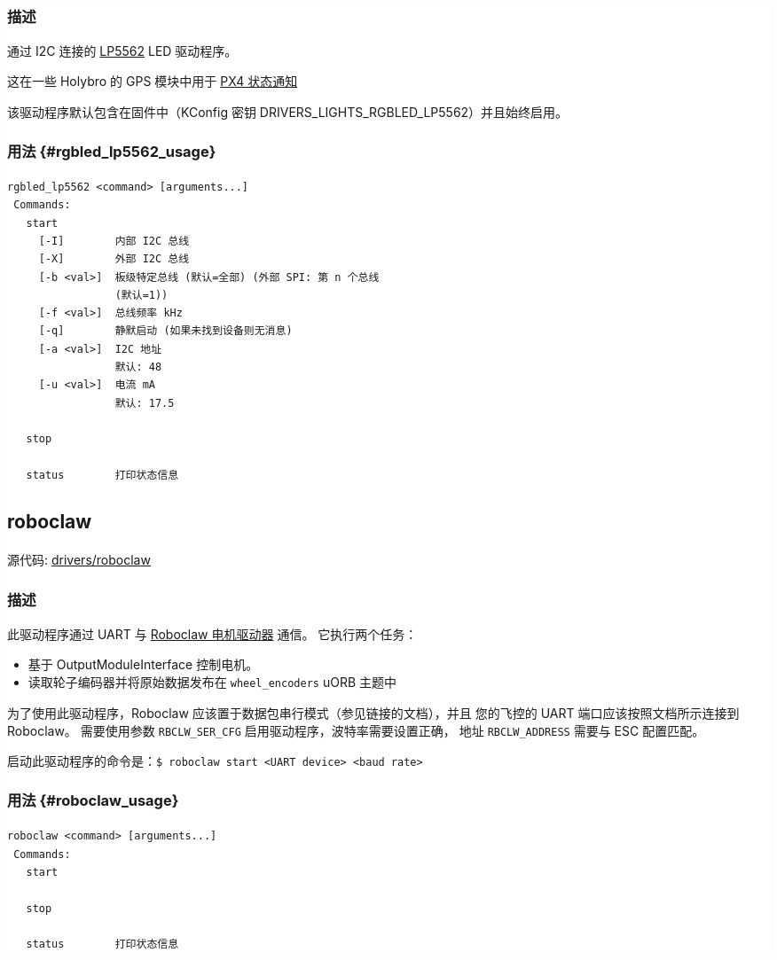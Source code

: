 ### 描述

通过 I2C 连接的 [LP5562](https://www.ti.com/product/LP5562) LED 驱动程序。

这在一些 Holybro 的 GPS 模块中用于 [PX4 状态通知](../getting_started/led_meanings.md)

该驱动程序默认包含在固件中（KConfig 密钥 DRIVERS_LIGHTS_RGBLED_LP5562）并且始终启用。

### 用法 {#rgbled_lp5562_usage}

```
rgbled_lp5562 <command> [arguments...]
 Commands:
   start
     [-I]        内部 I2C 总线
     [-X]        外部 I2C 总线
     [-b <val>]  板级特定总线 (默认=全部) (外部 SPI: 第 n 个总线
                 (默认=1))
     [-f <val>]  总线频率 kHz
     [-q]        静默启动 (如果未找到设备则无消息)
     [-a <val>]  I2C 地址
                 默认: 48
     [-u <val>]  电流 mA
                 默认: 17.5

   stop

   status        打印状态信息
```

## roboclaw

源代码: [drivers/roboclaw](https://github.com/PX4/PX4-Autopilot/tree/main/src/drivers/roboclaw)

### 描述

此驱动程序通过 UART 与 [Roboclaw 电机驱动器](https://www.basicmicro.com/motor-controller) 通信。
它执行两个任务：

- 基于 OutputModuleInterface 控制电机。
- 读取轮子编码器并将原始数据发布在 `wheel_encoders` uORB 主题中

为了使用此驱动程序，Roboclaw 应该置于数据包串行模式（参见链接的文档），并且
您的飞控的 UART 端口应该按照文档所示连接到 Roboclaw。
需要使用参数 `RBCLW_SER_CFG` 启用驱动程序，波特率需要设置正确，
地址 `RBCLW_ADDRESS` 需要与 ESC 配置匹配。

启动此驱动程序的命令是：`$ roboclaw start <UART device> <baud rate>`

### 用法 {#roboclaw_usage}

```
roboclaw <command> [arguments...]
 Commands:
   start

   stop

   status        打印状态信息
```

